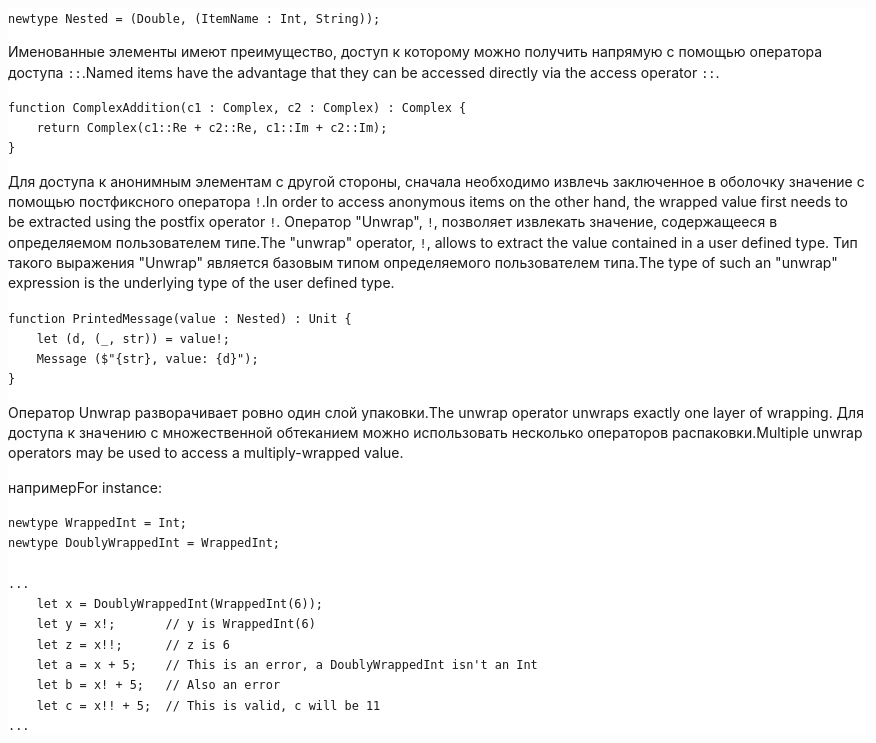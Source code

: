 ```qsharp
newtype Nested = (Double, (ItemName : Int, String)); 
```
<span data-ttu-id="1acc8-179">Именованные элементы имеют преимущество, доступ к которому можно получить напрямую с помощью оператора доступа `::`.</span><span class="sxs-lookup"><span data-stu-id="1acc8-179">Named items have the advantage that they can be accessed directly via the access operator `::`.</span></span> 

```qsharp
function ComplexAddition(c1 : Complex, c2 : Complex) : Complex {
    return Complex(c1::Re + c2::Re, c1::Im + c2::Im);
}
```

<span data-ttu-id="1acc8-180">Для доступа к анонимным элементам с другой стороны, сначала необходимо извлечь заключенное в оболочку значение с помощью постфиксного оператора `!`.</span><span class="sxs-lookup"><span data-stu-id="1acc8-180">In order to access anonymous items on the other hand, the wrapped value first needs to be extracted using the postfix operator `!`.</span></span>
<span data-ttu-id="1acc8-181">Оператор "Unwrap", `!`, позволяет извлекать значение, содержащееся в определяемом пользователем типе.</span><span class="sxs-lookup"><span data-stu-id="1acc8-181">The "unwrap" operator, `!`, allows to extract the value contained in a user defined type.</span></span>
<span data-ttu-id="1acc8-182">Тип такого выражения "Unwrap" является базовым типом определяемого пользователем типа.</span><span class="sxs-lookup"><span data-stu-id="1acc8-182">The type of such an "unwrap" expression is the underlying type of the user defined type.</span></span> 

```qsharp
function PrintedMessage(value : Nested) : Unit {
    let (d, (_, str)) = value!;
    Message ($"{str}, value: {d}");
}
```

<span data-ttu-id="1acc8-183">Оператор Unwrap разворачивает ровно один слой упаковки.</span><span class="sxs-lookup"><span data-stu-id="1acc8-183">The unwrap operator unwraps exactly one layer of wrapping.</span></span>
<span data-ttu-id="1acc8-184">Для доступа к значению с множественной обтеканием можно использовать несколько операторов распаковки.</span><span class="sxs-lookup"><span data-stu-id="1acc8-184">Multiple unwrap operators may be used to access a multiply-wrapped value.</span></span>

<span data-ttu-id="1acc8-185">например</span><span class="sxs-lookup"><span data-stu-id="1acc8-185">For instance:</span></span>

```qsharp
newtype WrappedInt = Int;
newtype DoublyWrappedInt = WrappedInt;

...
    let x = DoublyWrappedInt(WrappedInt(6));
    let y = x!;       // y is WrappedInt(6)
    let z = x!!;      // z is 6
    let a = x + 5;    // This is an error, a DoublyWrappedInt isn't an Int
    let b = x! + 5;   // Also an error
    let c = x!! + 5;  // This is valid, c will be 11
...
```

